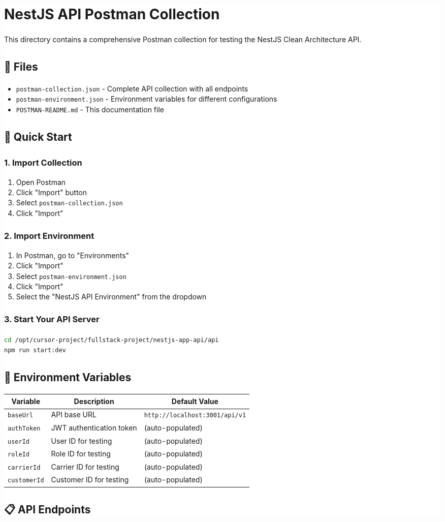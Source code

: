 # NestJS API Postman Collection

This directory contains a comprehensive Postman collection for testing the NestJS Clean Architecture API.

## 📁 Files

- `postman-collection.json` - Complete API collection with all endpoints
- `postman-environment.json` - Environment variables for different configurations
- `POSTMAN-README.md` - This documentation file

## 🚀 Quick Start

### 1. Import Collection
1. Open Postman
2. Click "Import" button
3. Select `postman-collection.json`
4. Click "Import"

### 2. Import Environment
1. In Postman, go to "Environments"
2. Click "Import"
3. Select `postman-environment.json`
4. Click "Import"
5. Select the "NestJS API Environment" from the dropdown

### 3. Start Your API Server
```bash
cd /opt/cursor-project/fullstack-project/nestjs-app-api/api
npm run start:dev
```

## 🔧 Environment Variables

| Variable | Description | Default Value |
|----------|-------------|---------------|
| `baseUrl` | API base URL | `http://localhost:3001/api/v1` |
| `authToken` | JWT authentication token | (auto-populated) |
| `userId` | User ID for testing | (auto-populated) |
| `roleId` | Role ID for testing | (auto-populated) |
| `carrierId` | Carrier ID for testing | (auto-populated) |
| `customerId` | Customer ID for testing | (auto-populated) |

## 📋 API Endpoints
